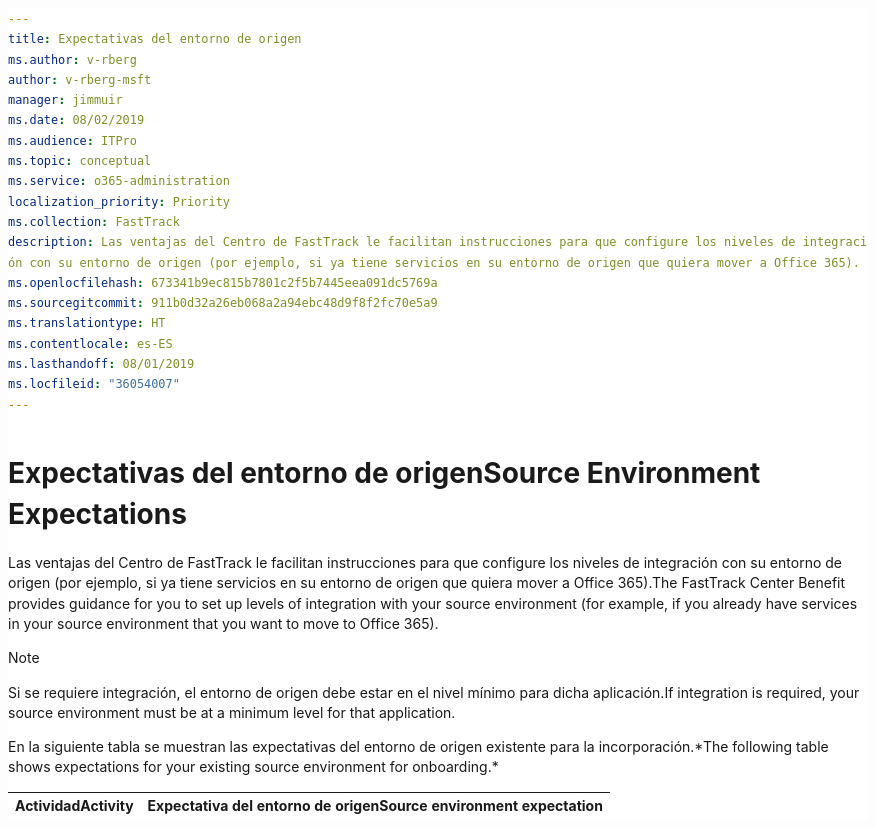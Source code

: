 ```yaml
---
title: Expectativas del entorno de origen
ms.author: v-rberg
author: v-rberg-msft
manager: jimmuir
ms.date: 08/02/2019
ms.audience: ITPro
ms.topic: conceptual
ms.service: o365-administration
localization_priority: Priority
ms.collection: FastTrack
description: Las ventajas del Centro de FastTrack le facilitan instrucciones para que configure los niveles de integración con su entorno de origen (por ejemplo, si ya tiene servicios en su entorno de origen que quiera mover a Office 365).
ms.openlocfilehash: 673341b9ec815b7801c2f5b7445eea091dc5769a
ms.sourcegitcommit: 911b0d32a26eb068a2a94ebc48d9f8f2fc70e5a9
ms.translationtype: HT
ms.contentlocale: es-ES
ms.lasthandoff: 08/01/2019
ms.locfileid: "36054007"
---
```

# <a name="source-environment-expectations"></a><span data-ttu-id="45c3f-103">Expectativas del entorno de origen</span><span class="sxs-lookup"><span data-stu-id="45c3f-103">Source Environment Expectations</span></span>

<span data-ttu-id="45c3f-104">Las ventajas del Centro de FastTrack le facilitan instrucciones para que configure los niveles de integración con su entorno de origen (por ejemplo, si ya tiene servicios en su entorno de origen que quiera mover a Office 365).</span><span class="sxs-lookup"><span data-stu-id="45c3f-104">The FastTrack Center Benefit provides guidance for you to set up levels of integration with your source environment (for example, if you already have services in your source environment that you want to move to Office 365).</span></span>
  
> [!NOTE]
> <span data-ttu-id="45c3f-105">Si se requiere integración, el entorno de origen debe estar en el nivel mínimo para dicha aplicación.</span><span class="sxs-lookup"><span data-stu-id="45c3f-105">If integration is required, your source environment must be at a minimum level for that application.</span></span> 
  
<span data-ttu-id="45c3f-106">En la siguiente tabla se muestran las expectativas del entorno de origen existente para la incorporación.\*</span><span class="sxs-lookup"><span data-stu-id="45c3f-106">The following table shows expectations for your existing source environment for onboarding.\*</span></span>

|<span data-ttu-id="45c3f-107">**Actividad**</span><span class="sxs-lookup"><span data-stu-id="45c3f-107">**Activity**</span></span>|<span data-ttu-id="45c3f-108">**Expectativa del entorno de origen**</span><span class="sxs-lookup"><span data-stu-id="45c3f-108">**Source environment expectation**</span></span>|
|:-----|:-----|